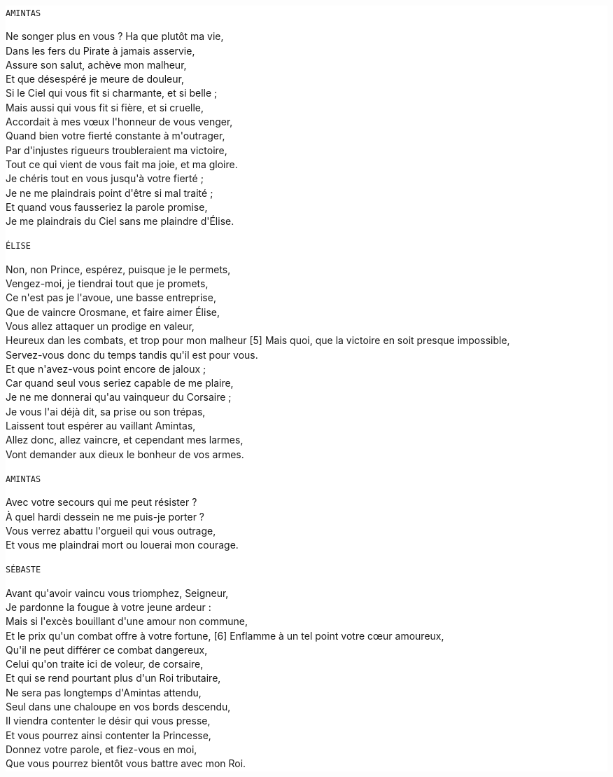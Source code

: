     AMINTAS
Ne songer plus en vous ? Ha que plutôt ma vie,  
Dans les fers du Pirate à jamais asservie,  
Assure son salut, achève mon malheur,  
Et que désespéré je meure de douleur,  
Si le Ciel qui vous fit si charmante, et si belle ;  
Mais aussi qui vous fit si fière, et si cruelle,  
Accordait à mes vœux l'honneur de vous venger,  
Quand bien votre fierté constante à m'outrager,  
Par d'injustes rigueurs troubleraient ma victoire,  
Tout ce qui vient de vous fait ma joie, et ma gloire.  
Je chéris tout en vous jusqu'à votre fierté ;  
Je ne me plaindrais point d'être si mal traité ;  
Et quand vous fausseriez la parole promise,  
Je me plaindrais du Ciel sans me plaindre d'Élise.  

    ÉLISE
Non, non Prince, espérez, puisque je le permets,  
Vengez-moi, je tiendrai tout que je promets,  
Ce n'est pas je l'avoue, une basse entreprise,  
Que de vaincre Orosmane, et faire aimer Élise,  
Vous allez attaquer un prodige en valeur,  
Heureux dan les combats, et trop pour mon malheur   [5]
Mais quoi, que la victoire en soit presque impossible,  
Servez-vous donc du temps tandis qu'il est pour vous.  
Et que n'avez-vous point encore de jaloux ;  
Car quand seul vous seriez capable de me plaire,  
Je ne me donnerai qu'au vainqueur du Corsaire ;  
Je vous l'ai déjà dit, sa prise ou son trépas,  
Laissent tout espérer au vaillant Amintas,  
Allez donc, allez vaincre, et cependant mes larmes,  
Vont demander aux dieux le bonheur de vos armes.  

    AMINTAS
Avec votre secours qui me peut résister ?  
À quel hardi dessein ne me puis-je porter ?  
Vous verrez abattu l'orgueil qui vous outrage,  
Et vous me plaindrai mort ou louerai mon courage.  

    SÉBASTE
Avant qu'avoir vaincu vous triomphez, Seigneur,  
Je pardonne la fougue à votre jeune ardeur :  
Mais si l'excès bouillant d'une amour non commune,  
Et le prix qu'un combat offre à votre fortune,   [6]
Enflamme à un tel point votre cœur amoureux,  
Qu'il ne peut différer ce combat dangereux,  
Celui qu'on traite ici de voleur, de corsaire,  
Et qui se rend pourtant plus d'un Roi tributaire,  
Ne sera pas longtemps d'Amintas attendu,  
Seul dans une chaloupe en vos bords descendu,  
Il viendra contenter le désir qui vous presse,  
Et vous pourrez ainsi contenter la Princesse,  
Donnez votre parole, et fiez-vous en moi,  
Que vous pourrez bientôt vous battre avec mon Roi.  
